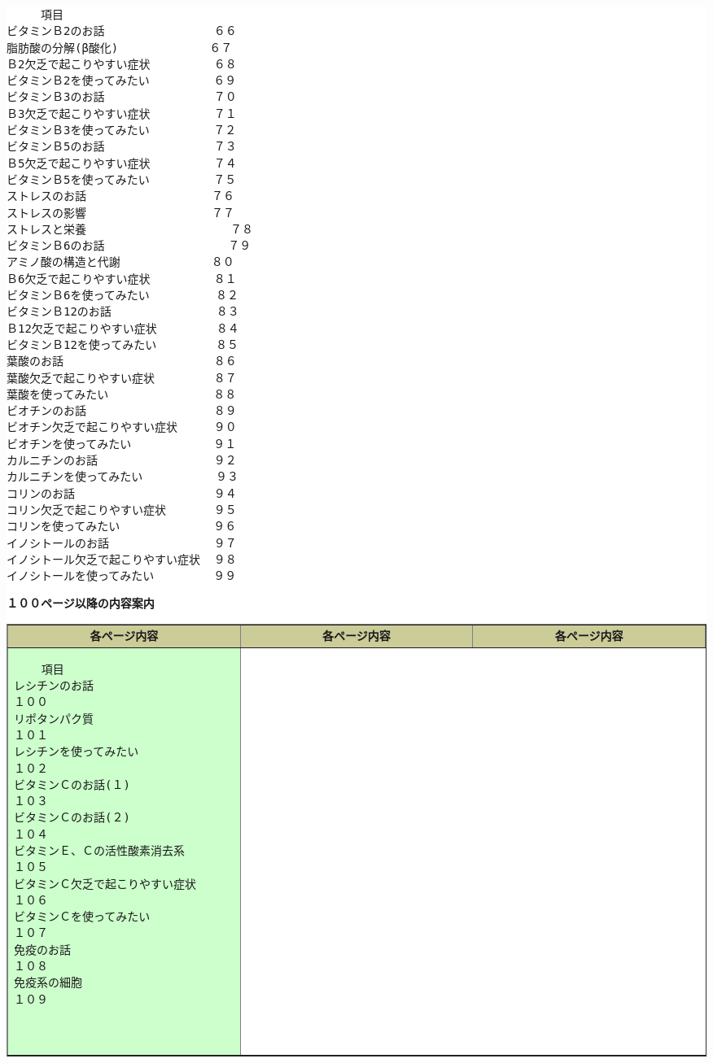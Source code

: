 </PRE></TD>
<TD WIDTH="33%" VALIGN=TOP BGCOLOR="CCFFCC">
<PRE>
　　　項目　
ビタミンＢ2のお話　　　　　　　　 　６６
脂肪酸の分解(β酸化)　　　　　　　　６７
Ｂ2欠乏で起こりやすい症状　　　　 　６８
ビタミンＢ2を使ってみたい　　　　 　６９
ビタミンＢ3のお話　　　　　　　　 　７０
Ｂ3欠乏で起こりやすい症状　　　　　 ７１
ビタミンＢ3を使ってみたい　　　　 　７２
ビタミンＢ5のお話　　　　　　　　 　７３
Ｂ5欠乏で起こりやすい症状　　　　 　７４
ビタミンＢ5を使ってみたい　　　　 　７５
ストレスのお話　　　　　　　　　　　７６
ストレスの影響　　　　　　　　　　　７７
ストレスと栄養                     ７８
ビタミンＢ6のお話                  ７９
アミノ酸の構造と代謝　　　　　　　　８０
Ｂ6欠乏で起こりやすい症状　　　　 　８１
ビタミンＢ6を使ってみたい　　　   　８２
ビタミンＢ12のお話　　　　　　　  　８３
Ｂ12欠乏で起こりやすい症状　　  　　８４
ビタミンＢ12を使ってみたい　　  　　８５
葉酸のお話　　　　　　　　　　  　　８６
葉酸欠乏で起こりやすい症状　　 　 　８７
葉酸を使ってみたい　　　　　　 　 　８８
ビオチンのお話　　　　　　　　 　 　８９
ビオチン欠乏で起こりやすい症状 　 　９０
ビオチンを使ってみたい　　　　 　 　９１
カルニチンのお話　　　　　　　 　 　９２
カルニチンを使ってみたい　　　 　   ９３
コリンのお話　　　　　　　　　　　  ９４
コリン欠乏で起こりやすい症状　　　  ９５
コリンを使ってみたい　　　　　　 　 ９６
イノシトールのお話　　　　　　　　  ９７
イノシトール欠乏で起こりやすい症状  ９８
イノシトールを使ってみたい　　　　  ９９
</PRE>
</TD>
</TABLE>

<B><strong>１００ページ以降の内容案内</B></strong>
<TABLE BORDER WIDTH="100%" CELLPADDING=5>
<TR><TH WIDTH="33%" BGCOLOR="CCCC99">
各ページ内容</TH>
<TH WIDTH="33%" BGCOLOR="CCCC99">
各ページ内容</TH>
<TH WIDTH="33%" BGCOLOR="CCCC99">
各ページ内容</TH></TR>
<TR>
<TD WIDTH="33%" VALIGN=TOP BGCOLOR="CCFFCC">
<PRE>
    項目　　　　　　　　　　　  　
レシチンのお話　　　　　　　 　   　１００
リポタンパク質　　　　　　　　　    １０１
レシチンを使ってみたい　　　　　    １０２
ビタミンＣのお話(１)　　　　　　    １０３
ビタミンＣのお話(２)　　　　　　    １０４
ビタミンＥ、Ｃの活性酸素消去系　     １０５
ビタミンＣ欠乏で起こりやすい症状    １０６
ビタミンＣを使ってみたい　　　　    １０７
免疫のお話　　　　　　　　　　　    １０８
免疫系の細胞　　　　　　　　　　    １０９